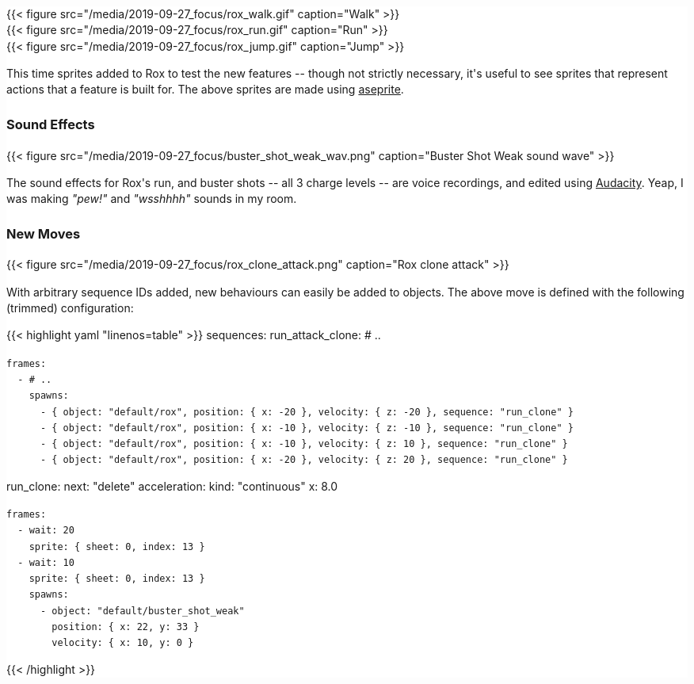 <div>
<span style="display: inline-block;">{{< figure src="/media/2019-09-27_focus/rox_walk.gif" caption="Walk" >}}</span>
<span style="display: inline-block;">{{< figure src="/media/2019-09-27_focus/rox_run.gif" caption="Run" >}}</span>
<span style="display: inline-block;">{{< figure src="/media/2019-09-27_focus/rox_jump.gif" caption="Jump" >}}</span>
</div>

This time sprites added to Rox to test the new features -- though not strictly necessary, it's useful to see sprites that represent actions that a feature is built for. The above sprites are made using [aseprite](https://www.aseprite.org/).

### Sound Effects

{{< figure src="/media/2019-09-27_focus/buster_shot_weak_wav.png" caption="Buster Shot Weak sound wave" >}}

The sound effects for Rox's run, and buster shots -- all 3 charge levels -- are voice recordings, and edited using [Audacity](https://www.audacityteam.org/). Yeap, I was making *"pew!"* and *"wsshhhh"* sounds in my room.

### New Moves

{{< figure src="/media/2019-09-27_focus/rox_clone_attack.png" caption="Rox clone attack" >}}

With arbitrary sequence IDs added, new behaviours can easily be added to objects. The above move is defined with the following (trimmed) configuration:

{{< highlight yaml "linenos=table" >}}
sequences:
  run_attack_clone:
    # ..

    frames:
      - # ..
        spawns:
          - { object: "default/rox", position: { x: -20 }, velocity: { z: -20 }, sequence: "run_clone" }
          - { object: "default/rox", position: { x: -10 }, velocity: { z: -10 }, sequence: "run_clone" }
          - { object: "default/rox", position: { x: -10 }, velocity: { z: 10 }, sequence: "run_clone" }
          - { object: "default/rox", position: { x: -20 }, velocity: { z: 20 }, sequence: "run_clone" }

  run_clone:
    next: "delete"
    acceleration:
      kind: "continuous"
      x: 8.0

    frames:
      - wait: 20
        sprite: { sheet: 0, index: 13 }
      - wait: 10
        sprite: { sheet: 0, index: 13 }
        spawns:
          - object: "default/buster_shot_weak"
            position: { x: 22, y: 33 }
            velocity: { x: 10, y: 0 }
{{< /highlight >}}
